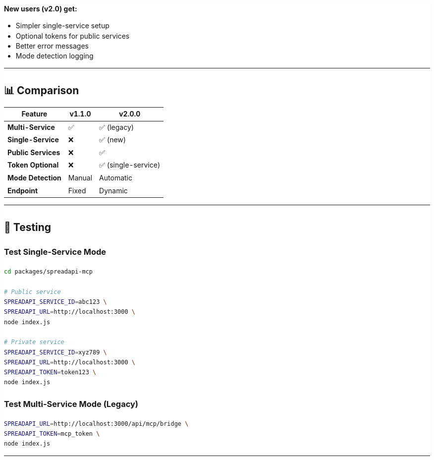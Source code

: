 **New users (v2.0) get:**
- Simpler single-service setup
- Optional tokens for public services
- Better error messages
- Mode detection logging

---

## 📊 Comparison

| Feature | v1.1.0 | v2.0.0 |
|---------|--------|--------|
| **Multi-Service** | ✅ | ✅ (legacy) |
| **Single-Service** | ❌ | ✅ (new) |
| **Public Services** | ❌ | ✅ |
| **Token Optional** | ❌ | ✅ (single-service) |
| **Mode Detection** | Manual | Automatic |
| **Endpoint** | Fixed | Dynamic |

---

## 🧪 Testing

### Test Single-Service Mode

```bash
cd packages/spreadapi-mcp

# Public service
SPREADAPI_SERVICE_ID=abc123 \
SPREADAPI_URL=http://localhost:3000 \
node index.js

# Private service
SPREADAPI_SERVICE_ID=xyz789 \
SPREADAPI_URL=http://localhost:3000 \
SPREADAPI_TOKEN=token123 \
node index.js
```

### Test Multi-Service Mode (Legacy)

```bash
SPREADAPI_URL=http://localhost:3000/api/mcp/bridge \
SPREADAPI_TOKEN=mcp_token \
node index.js
```

---